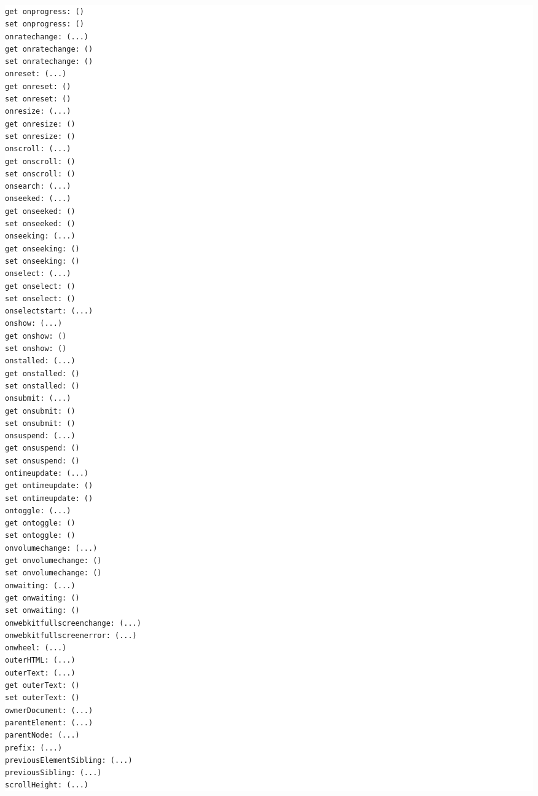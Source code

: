 ```
get onprogress: ()
set onprogress: ()
onratechange: (...)
get onratechange: ()
set onratechange: ()
onreset: (...)
get onreset: ()
set onreset: ()
onresize: (...)
get onresize: ()
set onresize: ()
onscroll: (...)
get onscroll: ()
set onscroll: ()
onsearch: (...)
onseeked: (...)
get onseeked: ()
set onseeked: ()
onseeking: (...)
get onseeking: ()
set onseeking: ()
onselect: (...)
get onselect: ()
set onselect: ()
onselectstart: (...)
onshow: (...)
get onshow: ()
set onshow: ()
onstalled: (...)
get onstalled: ()
set onstalled: ()
onsubmit: (...)
get onsubmit: ()
set onsubmit: ()
onsuspend: (...)
get onsuspend: ()
set onsuspend: ()
ontimeupdate: (...)
get ontimeupdate: ()
set ontimeupdate: ()
ontoggle: (...)
get ontoggle: ()
set ontoggle: ()
onvolumechange: (...)
get onvolumechange: ()
set onvolumechange: ()
onwaiting: (...)
get onwaiting: ()
set onwaiting: ()
onwebkitfullscreenchange: (...)
onwebkitfullscreenerror: (...)
onwheel: (...)
outerHTML: (...)
outerText: (...)
get outerText: ()
set outerText: ()
ownerDocument: (...)
parentElement: (...)
parentNode: (...)
prefix: (...)
previousElementSibling: (...)
previousSibling: (...)
scrollHeight: (...)
```